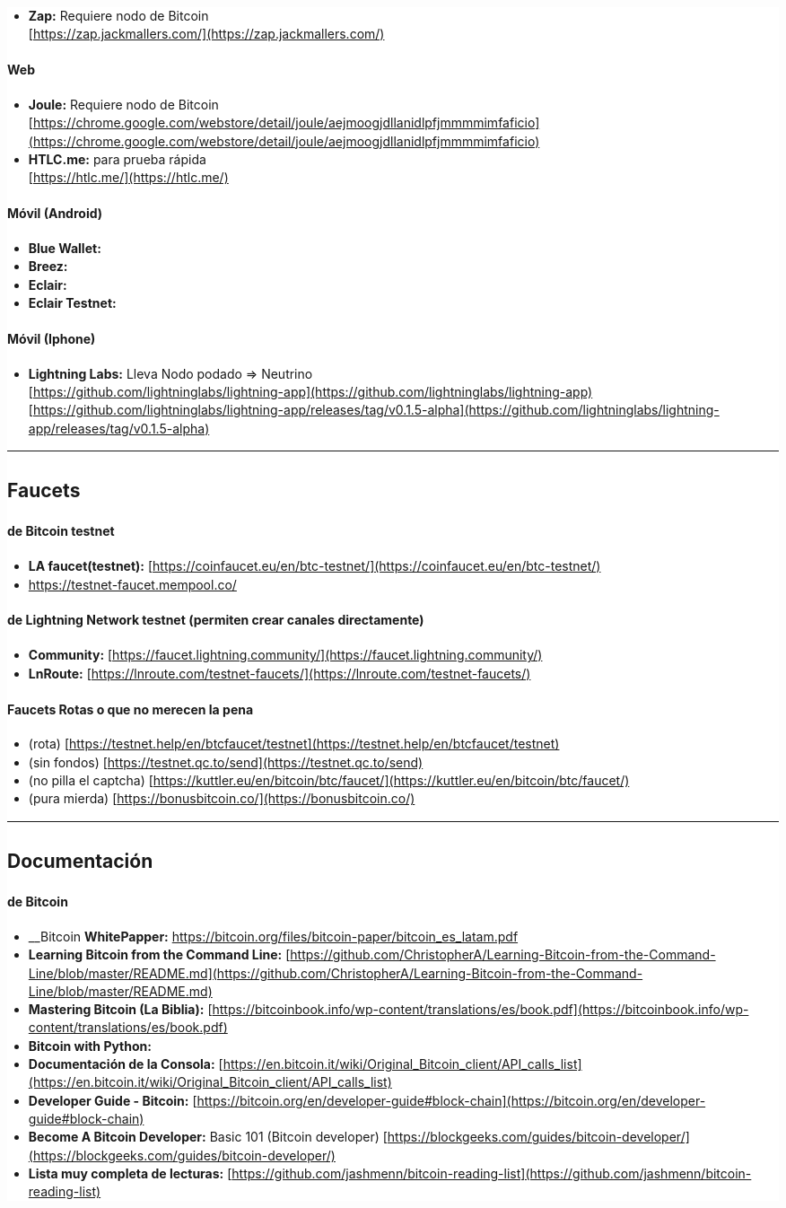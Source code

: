- __Zap:__ Requiere nodo de Bitcoin  
[https://zap.jackmallers.com/](https://zap.jackmallers.com/)

#### Web
- __Joule:__ Requiere nodo de Bitcoin  
[https://chrome.google.com/webstore/detail/joule/aejmoogjdllanidlpfjmmmmimfaficio](https://chrome.google.com/webstore/detail/joule/aejmoogjdllanidlpfjmmmmimfaficio)
- __HTLC.me:__ para prueba rápida  
[https://htlc.me/](https://htlc.me/)

#### Móvil (Android)
- __Blue Wallet:__
- __Breez:__
- __Eclair:__
- __Eclair Testnet:__

#### Móvil (Iphone)
- __Lightning Labs:__ Lleva Nodo podado => Neutrino  
[https://github.com/lightninglabs/lightning-app](https://github.com/lightninglabs/lightning-app)
[https://github.com/lightninglabs/lightning-app/releases/tag/v0.1.5-alpha](https://github.com/lightninglabs/lightning-app/releases/tag/v0.1.5-alpha)


_______________________________
## Faucets
#### de Bitcoin testnet
- __LA faucet(testnet):__ [https://coinfaucet.eu/en/btc-testnet/](https://coinfaucet.eu/en/btc-testnet/)
- https://testnet-faucet.mempool.co/

#### de Lightning Network testnet (permiten crear canales directamente)
- __Community:__ [https://faucet.lightning.community/](https://faucet.lightning.community/)
- __LnRoute:__ [https://lnroute.com/testnet-faucets/](https://lnroute.com/testnet-faucets/)


#### Faucets Rotas o que no merecen la pena
- (rota) [https://testnet.help/en/btcfaucet/testnet](https://testnet.help/en/btcfaucet/testnet)
- (sin fondos) [https://testnet.qc.to/send](https://testnet.qc.to/send)
- (no pilla el captcha) [https://kuttler.eu/en/bitcoin/btc/faucet/](https://kuttler.eu/en/bitcoin/btc/faucet/)
- (pura mierda) [https://bonusbitcoin.co/](https://bonusbitcoin.co/)


_______________________________
## Documentación
#### de Bitcoin
- __Bitcoin __WhitePapper:__ https://bitcoin.org/files/bitcoin-paper/bitcoin_es_latam.pdf
- __Learning Bitcoin from the Command Line:__ [https://github.com/ChristopherA/Learning-Bitcoin-from-the-Command-Line/blob/master/README.md](https://github.com/ChristopherA/Learning-Bitcoin-from-the-Command-Line/blob/master/README.md)
- __Mastering Bitcoin (La Biblia):__ [https://bitcoinbook.info/wp-content/translations/es/book.pdf](https://bitcoinbook.info/wp-content/translations/es/book.pdf)
- __Bitcoin with Python:__
- __Documentación de la Consola:__ [https://en.bitcoin.it/wiki/Original_Bitcoin_client/API_calls_list](https://en.bitcoin.it/wiki/Original_Bitcoin_client/API_calls_list)
- __Developer Guide - Bitcoin:__ [https://bitcoin.org/en/developer-guide#block-chain](https://bitcoin.org/en/developer-guide#block-chain)
- __Become A Bitcoin Developer:__ Basic 101 (Bitcoin developer) [https://blockgeeks.com/guides/bitcoin-developer/](https://blockgeeks.com/guides/bitcoin-developer/)
- __Lista muy completa de lecturas:__ [https://github.com/jashmenn/bitcoin-reading-list](https://github.com/jashmenn/bitcoin-reading-list)